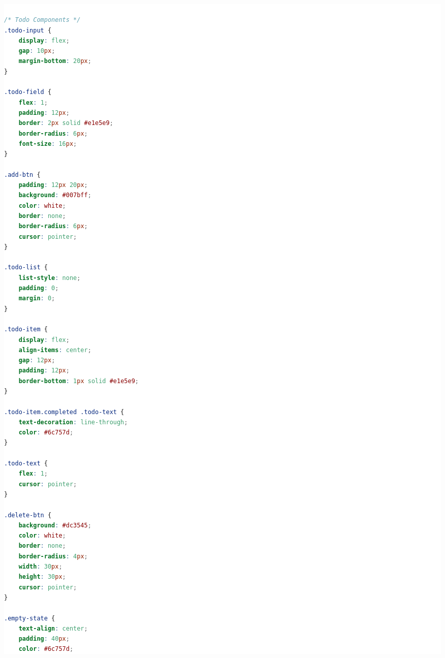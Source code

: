 ```css

/* Todo Components */
.todo-input {
    display: flex;
    gap: 10px;
    margin-bottom: 20px;
}

.todo-field {
    flex: 1;
    padding: 12px;
    border: 2px solid #e1e5e9;
    border-radius: 6px;
    font-size: 16px;
}

.add-btn {
    padding: 12px 20px;
    background: #007bff;
    color: white;
    border: none;
    border-radius: 6px;
    cursor: pointer;
}

.todo-list {
    list-style: none;
    padding: 0;
    margin: 0;
}

.todo-item {
    display: flex;
    align-items: center;
    gap: 12px;
    padding: 12px;
    border-bottom: 1px solid #e1e5e9;
}

.todo-item.completed .todo-text {
    text-decoration: line-through;
    color: #6c757d;
}

.todo-text {
    flex: 1;
    cursor: pointer;
}

.delete-btn {
    background: #dc3545;
    color: white;
    border: none;
    border-radius: 4px;
    width: 30px;
    height: 30px;
    cursor: pointer;
}

.empty-state {
    text-align: center;
    padding: 40px;
    color: #6c757d;
```